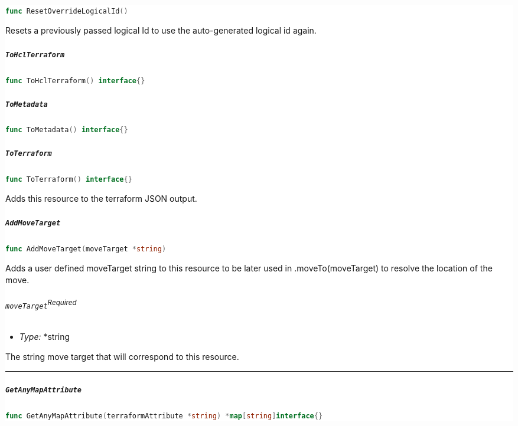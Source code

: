 ```go
func ResetOverrideLogicalId()
```

Resets a previously passed logical Id to use the auto-generated logical id again.

##### `ToHclTerraform` <a name="ToHclTerraform" id="@cdktf/provider-github.repositoryCollaborator.RepositoryCollaborator.toHclTerraform"></a>

```go
func ToHclTerraform() interface{}
```

##### `ToMetadata` <a name="ToMetadata" id="@cdktf/provider-github.repositoryCollaborator.RepositoryCollaborator.toMetadata"></a>

```go
func ToMetadata() interface{}
```

##### `ToTerraform` <a name="ToTerraform" id="@cdktf/provider-github.repositoryCollaborator.RepositoryCollaborator.toTerraform"></a>

```go
func ToTerraform() interface{}
```

Adds this resource to the terraform JSON output.

##### `AddMoveTarget` <a name="AddMoveTarget" id="@cdktf/provider-github.repositoryCollaborator.RepositoryCollaborator.addMoveTarget"></a>

```go
func AddMoveTarget(moveTarget *string)
```

Adds a user defined moveTarget string to this resource to be later used in .moveTo(moveTarget) to resolve the location of the move.

###### `moveTarget`<sup>Required</sup> <a name="moveTarget" id="@cdktf/provider-github.repositoryCollaborator.RepositoryCollaborator.addMoveTarget.parameter.moveTarget"></a>

- *Type:* *string

The string move target that will correspond to this resource.

---

##### `GetAnyMapAttribute` <a name="GetAnyMapAttribute" id="@cdktf/provider-github.repositoryCollaborator.RepositoryCollaborator.getAnyMapAttribute"></a>

```go
func GetAnyMapAttribute(terraformAttribute *string) *map[string]interface{}
```
